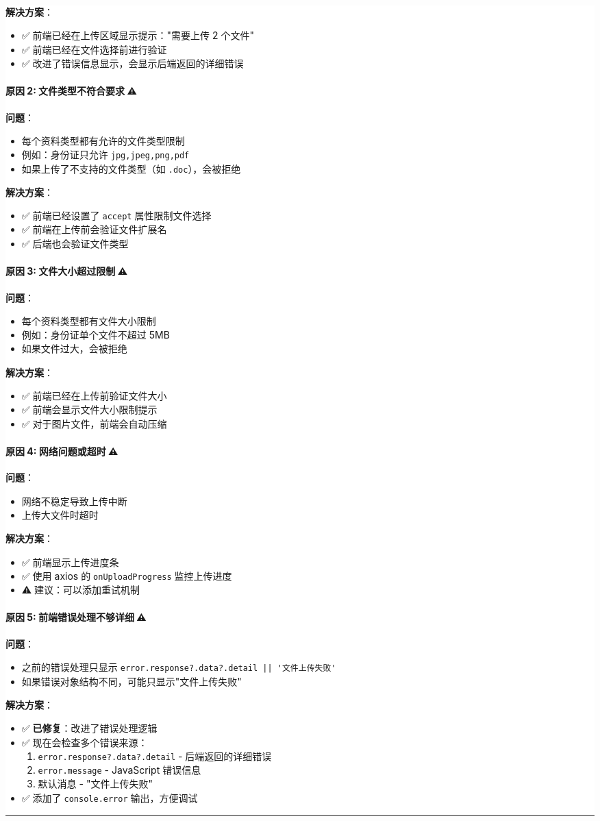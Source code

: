**解决方案**：
- ✅ 前端已经在上传区域显示提示："需要上传 2 个文件"
- ✅ 前端已经在文件选择前进行验证
- ✅ 改进了错误信息显示，会显示后端返回的详细错误

#### 原因 2: 文件类型不符合要求 ⚠️

**问题**：
- 每个资料类型都有允许的文件类型限制
- 例如：身份证只允许 `jpg,jpeg,png,pdf`
- 如果上传了不支持的文件类型（如 `.doc`），会被拒绝

**解决方案**：
- ✅ 前端已经设置了 `accept` 属性限制文件选择
- ✅ 前端在上传前会验证文件扩展名
- ✅ 后端也会验证文件类型

#### 原因 3: 文件大小超过限制 ⚠️

**问题**：
- 每个资料类型都有文件大小限制
- 例如：身份证单个文件不超过 5MB
- 如果文件过大，会被拒绝

**解决方案**：
- ✅ 前端已经在上传前验证文件大小
- ✅ 前端会显示文件大小限制提示
- ✅ 对于图片文件，前端会自动压缩

#### 原因 4: 网络问题或超时 ⚠️

**问题**：
- 网络不稳定导致上传中断
- 上传大文件时超时

**解决方案**：
- ✅ 前端显示上传进度条
- ✅ 使用 axios 的 `onUploadProgress` 监控上传进度
- ⚠️ 建议：可以添加重试机制

#### 原因 5: 前端错误处理不够详细 ⚠️

**问题**：
- 之前的错误处理只显示 `error.response?.data?.detail || '文件上传失败'`
- 如果错误对象结构不同，可能只显示"文件上传失败"

**解决方案**：
- ✅ **已修复**：改进了错误处理逻辑
- ✅ 现在会检查多个错误来源：
  1. `error.response?.data?.detail` - 后端返回的详细错误
  2. `error.message` - JavaScript 错误信息
  3. 默认消息 - "文件上传失败"
- ✅ 添加了 `console.error` 输出，方便调试

---
